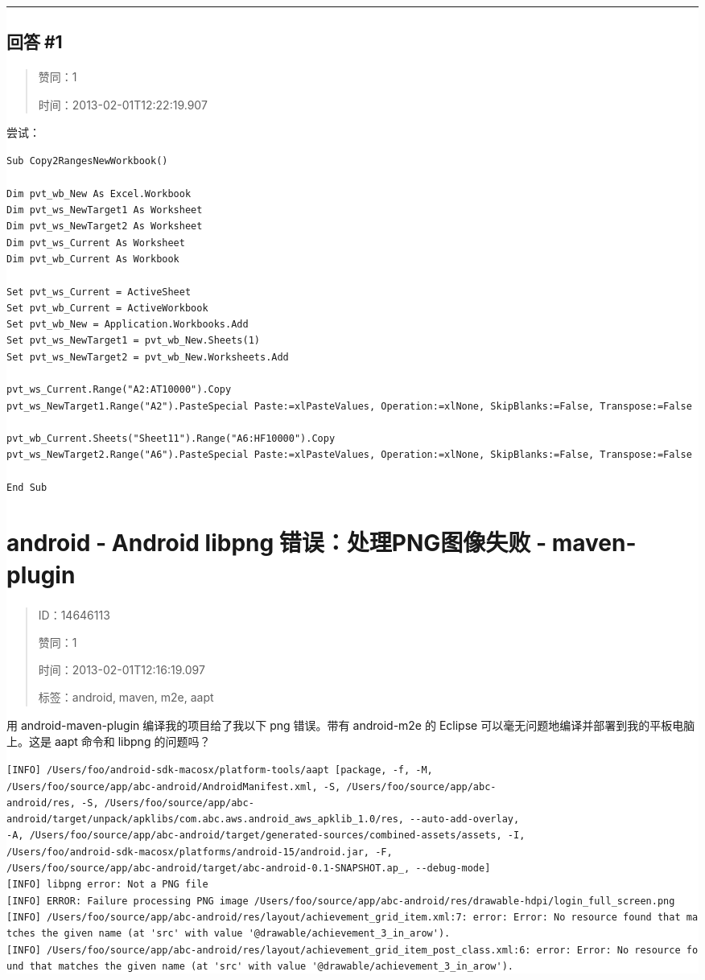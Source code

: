 * * *

## 回答 #1

> 赞同：1
> 
> 时间：2013-02-01T12:22:19.907

尝试：

```
Sub Copy2RangesNewWorkbook()

Dim pvt_wb_New As Excel.Workbook
Dim pvt_ws_NewTarget1 As Worksheet
Dim pvt_ws_NewTarget2 As Worksheet
Dim pvt_ws_Current As Worksheet
Dim pvt_wb_Current As Workbook

Set pvt_ws_Current = ActiveSheet
Set pvt_wb_Current = ActiveWorkbook
Set pvt_wb_New = Application.Workbooks.Add
Set pvt_ws_NewTarget1 = pvt_wb_New.Sheets(1)
Set pvt_ws_NewTarget2 = pvt_wb_New.Worksheets.Add

pvt_ws_Current.Range("A2:AT10000").Copy
pvt_ws_NewTarget1.Range("A2").PasteSpecial Paste:=xlPasteValues, Operation:=xlNone, SkipBlanks:=False, Transpose:=False

pvt_wb_Current.Sheets("Sheet11").Range("A6:HF10000").Copy
pvt_ws_NewTarget2.Range("A6").PasteSpecial Paste:=xlPasteValues, Operation:=xlNone, SkipBlanks:=False, Transpose:=False

End Sub 
```

# android - Android libpng 错误：处理PNG图像失败 - maven-plugin

> ID：14646113
> 
> 赞同：1
> 
> 时间：2013-02-01T12:16:19.097
> 
> 标签：android, maven, m2e, aapt

用 android-maven-plugin 编译我的项目给了我以下 png 错误。带有 android-m2e 的 Eclipse 可以毫无问题地编译并部署到我的平板电脑上。这是 aapt 命令和 libpng 的问题吗？

```
[INFO] /Users/foo/android-sdk-macosx/platform-tools/aapt [package, -f, -M, 
/Users/foo/source/app/abc-android/AndroidManifest.xml, -S, /Users/foo/source/app/abc-
android/res, -S, /Users/foo/source/app/abc-
android/target/unpack/apklibs/com.abc.aws.android_aws_apklib_1.0/res, --auto-add-overlay, 
-A, /Users/foo/source/app/abc-android/target/generated-sources/combined-assets/assets, -I, 
/Users/foo/android-sdk-macosx/platforms/android-15/android.jar, -F, 
/Users/foo/source/app/abc-android/target/abc-android-0.1-SNAPSHOT.ap_, --debug-mode]
[INFO] libpng error: Not a PNG file
[INFO] ERROR: Failure processing PNG image /Users/foo/source/app/abc-android/res/drawable-hdpi/login_full_screen.png
[INFO] /Users/foo/source/app/abc-android/res/layout/achievement_grid_item.xml:7: error: Error: No resource found that matches the given name (at 'src' with value '@drawable/achievement_3_in_arow').
[INFO] /Users/foo/source/app/abc-android/res/layout/achievement_grid_item_post_class.xml:6: error: Error: No resource found that matches the given name (at 'src' with value '@drawable/achievement_3_in_arow').
```